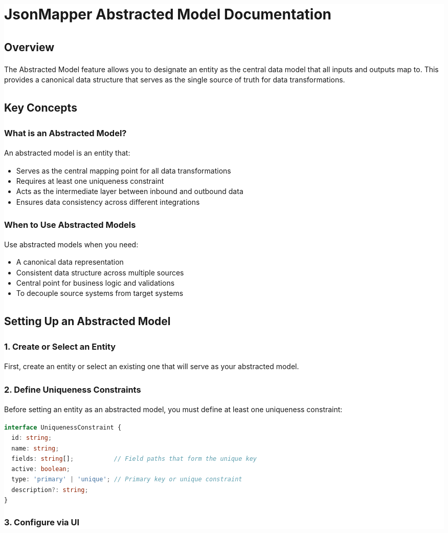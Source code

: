 # JsonMapper Abstracted Model Documentation

## Overview

The Abstracted Model feature allows you to designate an entity as the central data model that all inputs and outputs map to. This provides a canonical data structure that serves as the single source of truth for data transformations.

## Key Concepts

### What is an Abstracted Model?

An abstracted model is an entity that:
- Serves as the central mapping point for all data transformations
- Requires at least one uniqueness constraint
- Acts as the intermediate layer between inbound and outbound data
- Ensures data consistency across different integrations

### When to Use Abstracted Models

Use abstracted models when you need:
- A canonical data representation
- Consistent data structure across multiple sources
- Central point for business logic and validations
- To decouple source systems from target systems

## Setting Up an Abstracted Model

### 1. Create or Select an Entity

First, create an entity or select an existing one that will serve as your abstracted model.

### 2. Define Uniqueness Constraints

Before setting an entity as an abstracted model, you must define at least one uniqueness constraint:

```typescript
interface UniquenessConstraint {
  id: string;
  name: string;
  fields: string[];           // Field paths that form the unique key
  active: boolean;
  type: 'primary' | 'unique'; // Primary key or unique constraint
  description?: string;
}
```

### 3. Configure via UI
